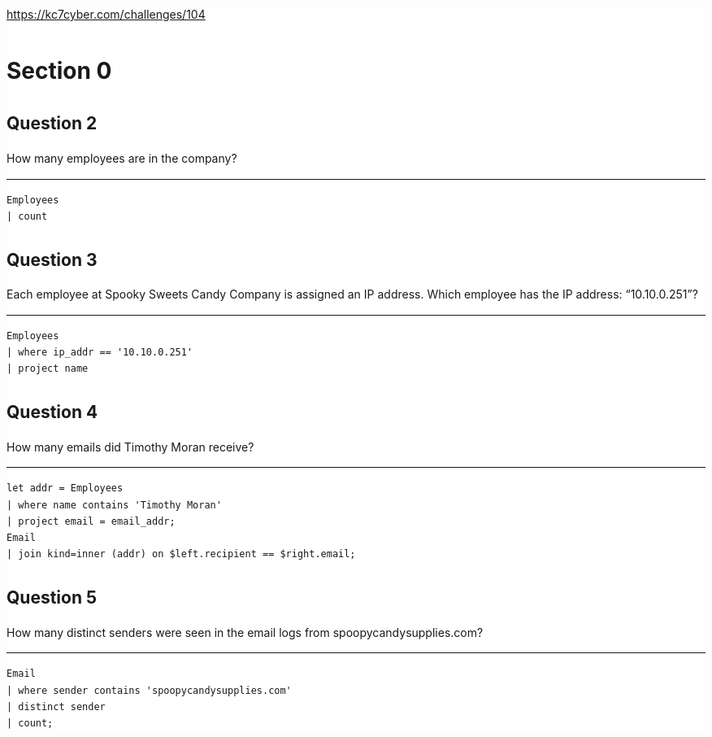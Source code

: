 https://kc7cyber.com/challenges/104

# Section 0
## Question 2

How many employees are in the company?

---

```
Employees
| count
```

## Question 3

Each employee at Spooky Sweets Candy Company is assigned an IP address. Which employee has the IP address: “10.10.0.251”?

---

```
Employees
| where ip_addr == '10.10.0.251'
| project name
```

## Question 4

How many emails did Timothy Moran receive?

---

```
let addr = Employees
| where name contains 'Timothy Moran'
| project email = email_addr;
Email
| join kind=inner (addr) on $left.recipient == $right.email;
```

## Question 5

How many distinct senders were seen in the email logs from spoopycandysupplies.com?

---

```
Email
| where sender contains 'spoopycandysupplies.com'
| distinct sender
| count;
```
